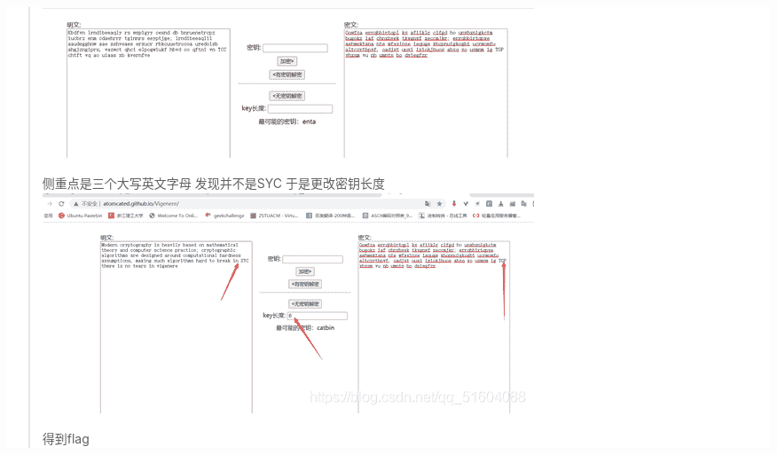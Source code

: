 > ![在这里插入图片描述](img/ce7403a244d3374db0d10542b7492701.png)
> 
> 侧重点是三个大写英文字母
> 发现并不是SYC
> 于是更改密钥长度
> ![在这里插入图片描述](img/036e6aec448a95d394ee52cebebf767d.png)
> 
> 得到flag
